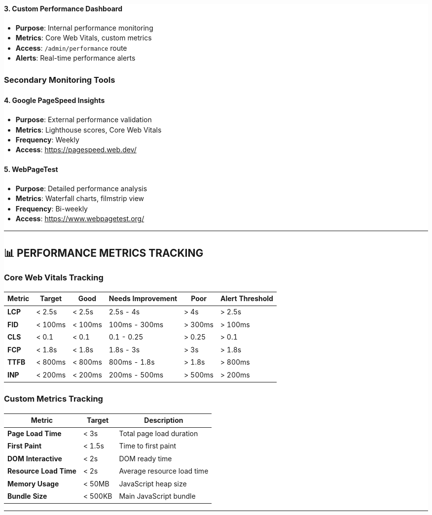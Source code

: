 #### **3. Custom Performance Dashboard**
- **Purpose**: Internal performance monitoring
- **Metrics**: Core Web Vitals, custom metrics
- **Access**: `/admin/performance` route
- **Alerts**: Real-time performance alerts

### **Secondary Monitoring Tools**

#### **4. Google PageSpeed Insights**
- **Purpose**: External performance validation
- **Metrics**: Lighthouse scores, Core Web Vitals
- **Frequency**: Weekly
- **Access**: https://pagespeed.web.dev/

#### **5. WebPageTest**
- **Purpose**: Detailed performance analysis
- **Metrics**: Waterfall charts, filmstrip view
- **Frequency**: Bi-weekly
- **Access**: https://www.webpagetest.org/

---

## **📊 PERFORMANCE METRICS TRACKING**

### **Core Web Vitals Tracking**

| Metric | Target | Good | Needs Improvement | Poor | Alert Threshold |
|--------|--------|------|-------------------|------|-----------------|
| **LCP** | < 2.5s | < 2.5s | 2.5s - 4s | > 4s | > 2.5s |
| **FID** | < 100ms | < 100ms | 100ms - 300ms | > 300ms | > 100ms |
| **CLS** | < 0.1 | < 0.1 | 0.1 - 0.25 | > 0.25 | > 0.1 |
| **FCP** | < 1.8s | < 1.8s | 1.8s - 3s | > 3s | > 1.8s |
| **TTFB** | < 800ms | < 800ms | 800ms - 1.8s | > 1.8s | > 800ms |
| **INP** | < 200ms | < 200ms | 200ms - 500ms | > 500ms | > 200ms |

### **Custom Metrics Tracking**

| Metric | Target | Description |
|--------|--------|-------------|
| **Page Load Time** | < 3s | Total page load duration |
| **First Paint** | < 1.5s | Time to first paint |
| **DOM Interactive** | < 2s | DOM ready time |
| **Resource Load Time** | < 2s | Average resource load time |
| **Memory Usage** | < 50MB | JavaScript heap size |
| **Bundle Size** | < 500KB | Main JavaScript bundle |

---